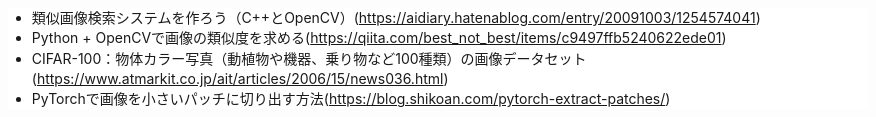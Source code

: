 - 類似画像検索システムを作ろう（C++とOpenCV）(https://aidiary.hatenablog.com/entry/20091003/1254574041)
- Python + OpenCVで画像の類似度を求める(https://qiita.com/best_not_best/items/c9497ffb5240622ede01)
- CIFAR-100：物体カラー写真（動植物や機器、乗り物など100種類）の画像データセット(https://www.atmarkit.co.jp/ait/articles/2006/15/news036.html)
- PyTorchで画像を小さいパッチに切り出す方法(https://blog.shikoan.com/pytorch-extract-patches/)









